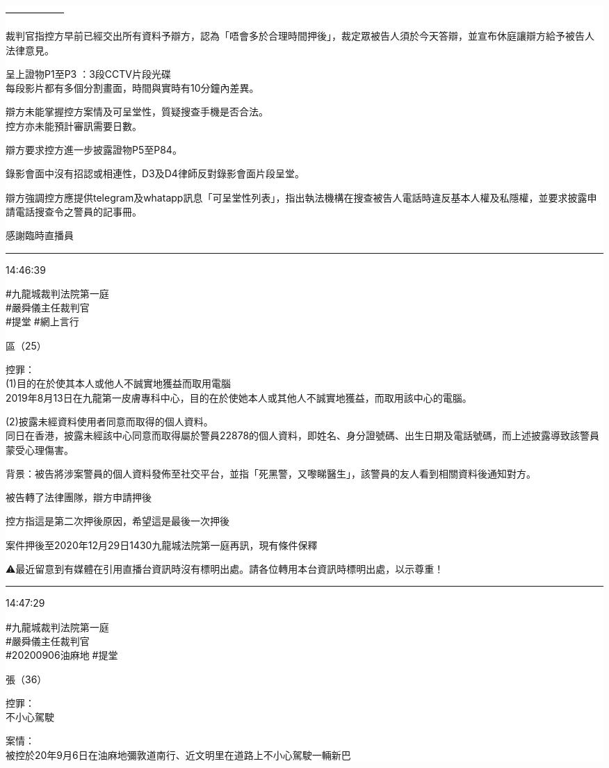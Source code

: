 ——————  
  
裁判官指控方早前已經交出所有資料予辯方，認為「唔會多於合理時間押後」，裁定眾被告人須於今天答辯，並宣布休庭讓辯方給予被告人法律意見。  
  
呈上證物P1至P3 ：3段CCTV片段光碟  
每段影片都有多個分割畫面，時間與實時有10分鐘內差異。  
  
辯方未能掌握控方案情及可呈堂性，質疑搜查手機是否合法。  
控方亦未能預計審訊需要日數。  
  
辯方要求控方進一步披露證物P5至P84。  
  
錄影會面中沒有招認或相連性，D3及D4律師反對錄影會面片段呈堂。  
  
辯方強調控方應提供telegram及whatapp訊息「可呈堂性列表」，指出執法機構在搜查被告人電話時違反基本人權及私隱權，並要求披露申請電話搜查令之警員的記事冊。  
  
感謝臨時直播員

---
      
14:46:39



\#九龍城裁判法院第一庭  
\#嚴舜儀主任裁判官  
\#提堂 \#網上言行  
  
區（25）  
  
控罪：  
(1)目的在於使其本人或他人不誠實地獲益而取用電腦  
2019年8月13日在九龍第一皮膚專科中心，目的在於使她本人或其他人不誠實地獲益，而取用該中心的電腦。  
  
(2)披露未經資料使用者同意而取得的個人資料。  
同日在香港，披露未經該中心同意而取得屬於警員22878的個人資料，即姓名、身分證號碼、出生日期及電話號碼，而上述披露導致該警員蒙受心理傷害。  
  
背景：被告將涉案警員的個人資料發佈至社交平台，並指「死黑警，又嚟睇醫生」，該警員的友人看到相關資料後通知對方。  
  
被告轉了法律團隊，辯方申請押後  
  
控方指這是第二次押後原因，希望這是最後一次押後  
  
案件押後至2020年12月29日1430九龍城法院第一庭再訊，現有條件保釋  
  
⚠️最近留意到有媒體在引用直播台資訊時沒有標明出處。請各位轉用本台資訊時標明出處，以示尊重！

---
      
14:47:29



\#九龍城裁判法院第一庭  
\#嚴舜儀主任裁判官  
\#20200906油麻地 \#提堂  
  
張（36）  
  
控罪：  
不小心駕駛  
  
案情：  
被控於20年9月6日在油麻地彌敦道南行、近文明里在道路上不小心駕駛一輛新巴  
  